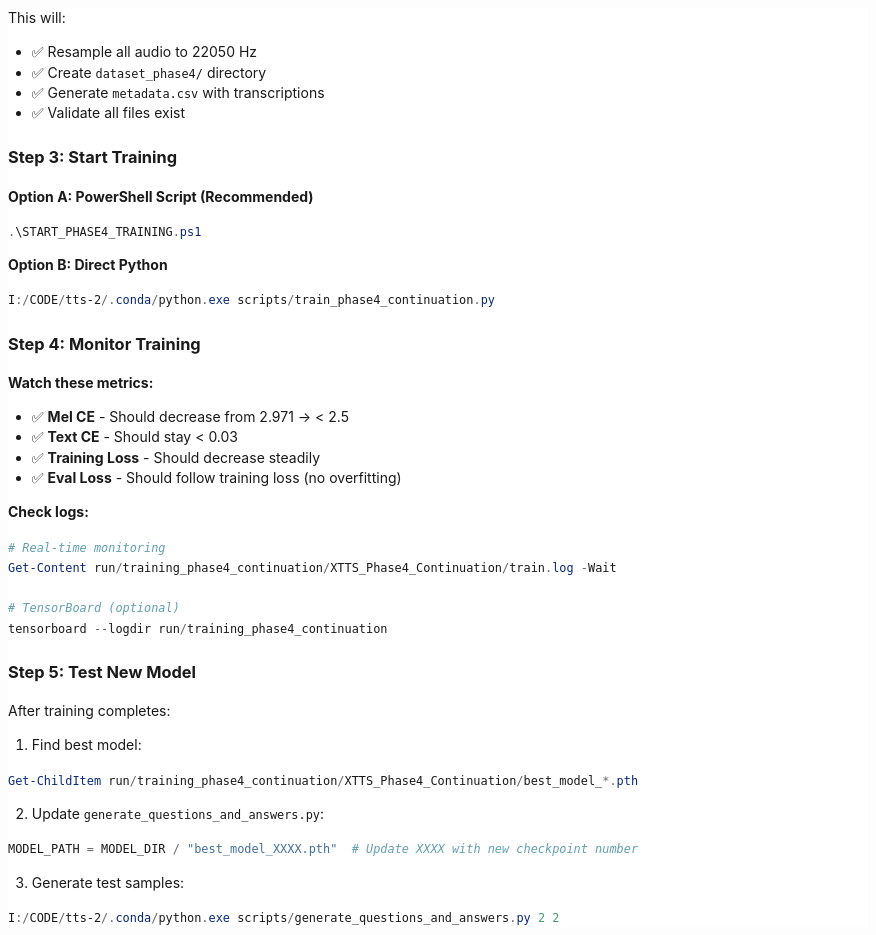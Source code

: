 This will:

- ✅ Resample all audio to 22050 Hz
- ✅ Create `dataset_phase4/` directory
- ✅ Generate `metadata.csv` with transcriptions
- ✅ Validate all files exist

### Step 3: Start Training

**Option A: PowerShell Script (Recommended)**

```powershell
.\START_PHASE4_TRAINING.ps1
```

**Option B: Direct Python**

```powershell
I:/CODE/tts-2/.conda/python.exe scripts/train_phase4_continuation.py
```

### Step 4: Monitor Training

**Watch these metrics:**

- ✅ **Mel CE** - Should decrease from 2.971 → < 2.5
- ✅ **Text CE** - Should stay < 0.03
- ✅ **Training Loss** - Should decrease steadily
- ✅ **Eval Loss** - Should follow training loss (no overfitting)

**Check logs:**

```powershell
# Real-time monitoring
Get-Content run/training_phase4_continuation/XTTS_Phase4_Continuation/train.log -Wait

# TensorBoard (optional)
tensorboard --logdir run/training_phase4_continuation
```

### Step 5: Test New Model

After training completes:

1. Find best model:

```powershell
Get-ChildItem run/training_phase4_continuation/XTTS_Phase4_Continuation/best_model_*.pth
```

2. Update `generate_questions_and_answers.py`:

```python
MODEL_PATH = MODEL_DIR / "best_model_XXXX.pth"  # Update XXXX with new checkpoint number
```

3. Generate test samples:

```powershell
I:/CODE/tts-2/.conda/python.exe scripts/generate_questions_and_answers.py 2 2
```
